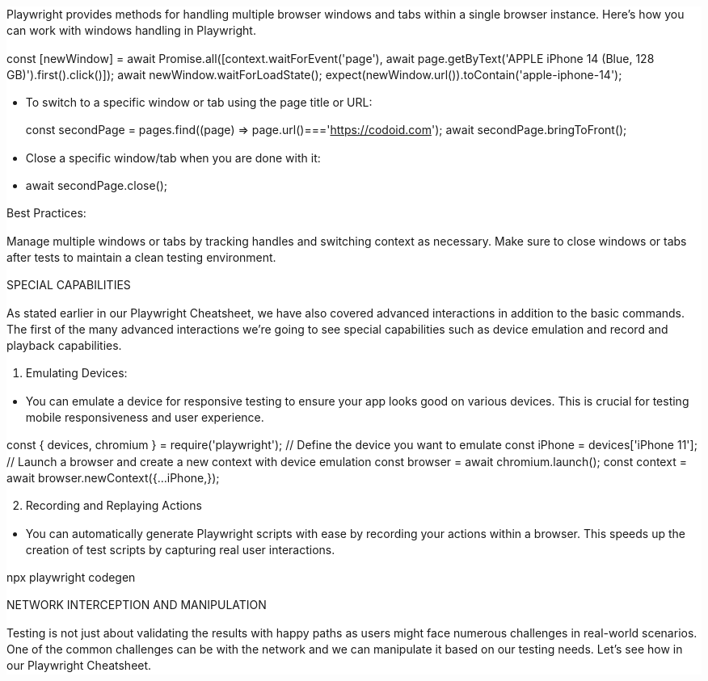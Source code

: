 Playwright provides methods for handling multiple browser windows and tabs within a single browser instance. Here’s how you can
work with windows handling in Playwright.

const [newWindow] = await Promise.all([context.waitForEvent('page'),
await page.getByText('APPLE iPhone 14 (Blue, 128 GB)').first().click()]);
await newWindow.waitForLoadState();
expect(newWindow.url()).toContain('apple-iphone-14');

- To switch to a specific window or tab using the page title or URL:

  const secondPage = pages.find((page) => page.url()==='<https://codoid.com>');
  await secondPage.bringToFront();

- Close a specific window/tab when you are done with it:

- await secondPage.close();

Best Practices:

Manage multiple windows or tabs by tracking handles and switching context as necessary. Make sure to close windows or tabs after
tests to maintain a clean testing environment.

SPECIAL CAPABILITIES

As stated earlier in our Playwright Cheatsheet, we have also covered advanced interactions in addition to the basic commands. The
first of the many advanced interactions we’re going to see special capabilities such as device emulation and record and playback
capabilities.

1. Emulating Devices:

- You can emulate a device for responsive testing to ensure your app looks good on various devices. This is crucial for testing
  mobile responsiveness and user experience.

const { devices, chromium } = require('playwright');
// Define the device you want to emulate
const iPhone = devices['iPhone 11'];
// Launch a browser and create a new context with device emulation
const browser = await chromium.launch();
const context = await browser.newContext({...iPhone,});

2. Recording and Replaying Actions

- You can automatically generate Playwright scripts with ease by recording your actions within a browser. This speeds up the
  creation of test scripts by capturing real user interactions.

npx playwright codegen

NETWORK INTERCEPTION AND MANIPULATION

Testing is not just about validating the results with happy paths as users might face numerous challenges in real-world scenarios.
One of the common challenges can be with the network and we can manipulate it based on our testing needs. Let’s see how in our
Playwright Cheatsheet.
